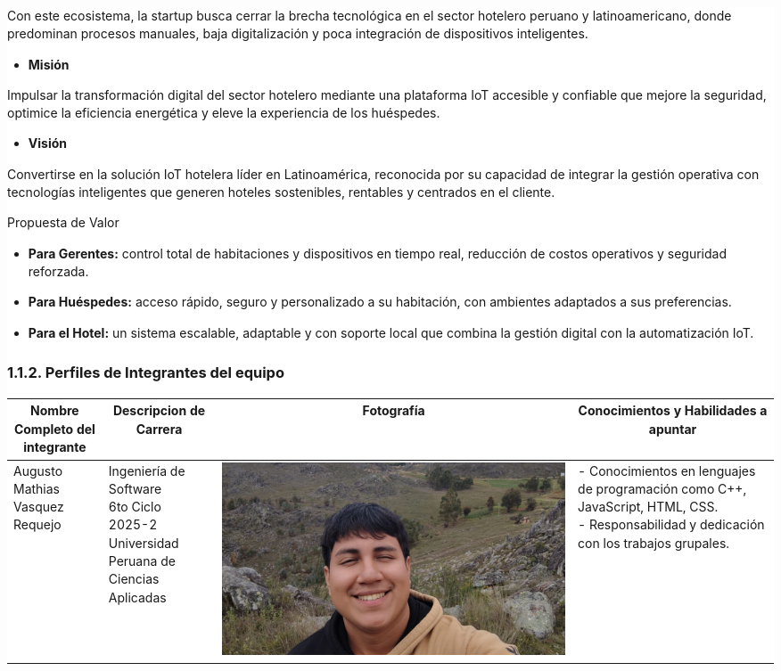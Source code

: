 Con este ecosistema, la startup busca cerrar la brecha tecnológica en el sector hotelero peruano y latinoamericano, donde predominan procesos manuales, baja digitalización y poca integración de dispositivos inteligentes.

- **Misión**

Impulsar la transformación digital del sector hotelero mediante una plataforma IoT accesible y confiable que mejore la seguridad, optimice la eficiencia energética y eleve la experiencia de los huéspedes.

- **Visión**

Convertirse en la solución IoT hotelera líder en Latinoamérica, reconocida por su capacidad de integrar la gestión operativa con tecnologías inteligentes que generen hoteles sostenibles, rentables y centrados en el cliente.

Propuesta de Valor

- **Para Gerentes:** control total de habitaciones y dispositivos en tiempo real, reducción de costos operativos y seguridad reforzada.

- **Para Huéspedes:** acceso rápido, seguro y personalizado a su habitación, con ambientes adaptados a sus preferencias.

- **Para el Hotel:** un sistema escalable, adaptable y con soporte local que combina la gestión digital con la automatización IoT.

### 1.1.2. Perfiles de Integrantes del equipo

| Nombre Completo del integrante         | Descripcion de Carrera                                                                          | Fotografía                                                                                                                                                                 | Conocimientos y Habilidades a apuntar                                                                                                                                                                                                                                               |
|----------------------------------------|-------------------------------------------------------------------------------------------------|----------------------------------------------------------------------------------------------------------------------------------------------------------------------------|-------------------------------------------------------------------------------------------------------------------------------------------------------------------------------------------------------------------------------------------------------------------------------------|
| Augusto Mathias Vasquez Requejo        | Ingeniería de Software<br> 6to Ciclo<br>2025-2<br>Universidad Peruana de Ciencias Aplicadas     | <img src="/assets/profiles/Augusto Vasquez.jpg" alt="pr" style="width: auto height: auto;"> | - Conocimientos en lenguajes de programación como C++, JavaScript, HTML, CSS.<br> - Responsabilidad y dedicación con los trabajos grupales.                                                                                                                                         |
